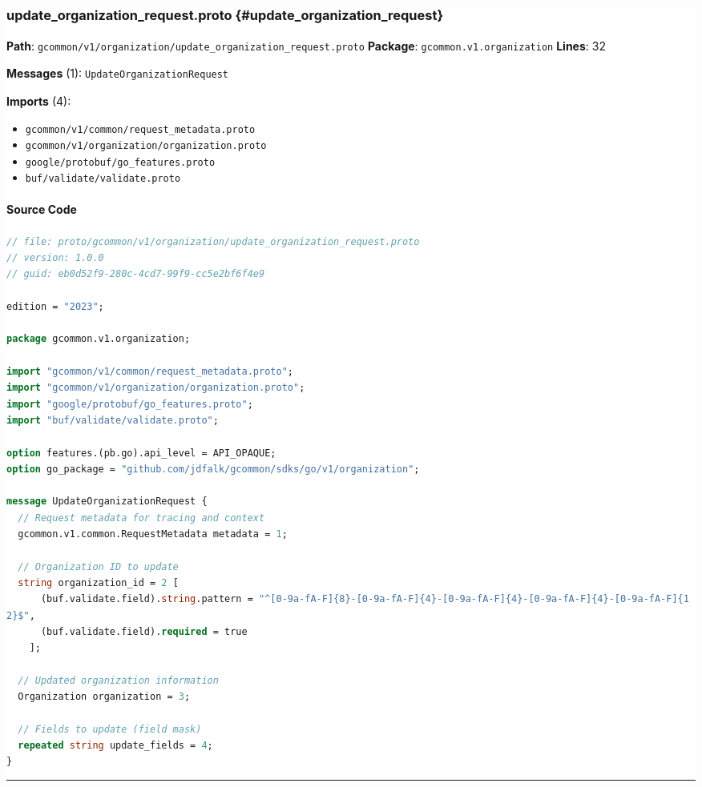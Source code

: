 
### update_organization_request.proto {#update_organization_request}

**Path**: `gcommon/v1/organization/update_organization_request.proto` **Package**: `gcommon.v1.organization` **Lines**: 32

**Messages** (1): `UpdateOrganizationRequest`

**Imports** (4):

- `gcommon/v1/common/request_metadata.proto`
- `gcommon/v1/organization/organization.proto`
- `google/protobuf/go_features.proto`
- `buf/validate/validate.proto`

#### Source Code

```protobuf
// file: proto/gcommon/v1/organization/update_organization_request.proto
// version: 1.0.0
// guid: eb0d52f9-280c-4cd7-99f9-cc5e2bf6f4e9

edition = "2023";

package gcommon.v1.organization;

import "gcommon/v1/common/request_metadata.proto";
import "gcommon/v1/organization/organization.proto";
import "google/protobuf/go_features.proto";
import "buf/validate/validate.proto";

option features.(pb.go).api_level = API_OPAQUE;
option go_package = "github.com/jdfalk/gcommon/sdks/go/v1/organization";

message UpdateOrganizationRequest {
  // Request metadata for tracing and context
  gcommon.v1.common.RequestMetadata metadata = 1;

  // Organization ID to update
  string organization_id = 2 [
      (buf.validate.field).string.pattern = "^[0-9a-fA-F]{8}-[0-9a-fA-F]{4}-[0-9a-fA-F]{4}-[0-9a-fA-F]{4}-[0-9a-fA-F]{12}$",
      (buf.validate.field).required = true
    ];

  // Updated organization information
  Organization organization = 3;

  // Fields to update (field mask)
  repeated string update_fields = 4;
}
```

---